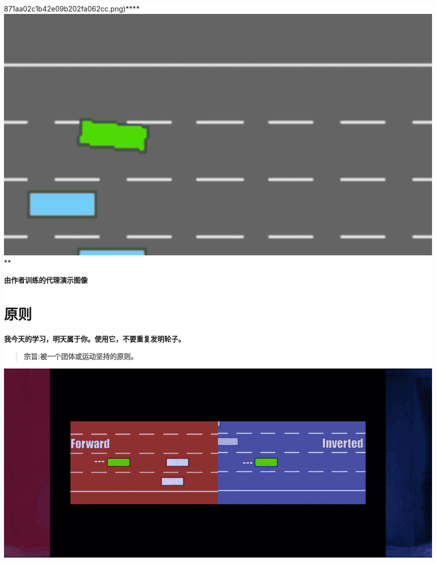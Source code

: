 871aa02c1b42e09b202fa062cc.png)****![](img/5e735e966f46047b2614d018887b8e36.png)**

**由作者训练的代理演示图像**

# **原则**

**我今天的学习，明天属于你。使用它，不要重复发明轮子。**

> **宗旨:被一个团体或运动坚持的原则。**

**![](img/46d838c9d16cfe09a6c8f6e3e178a772.png)**
